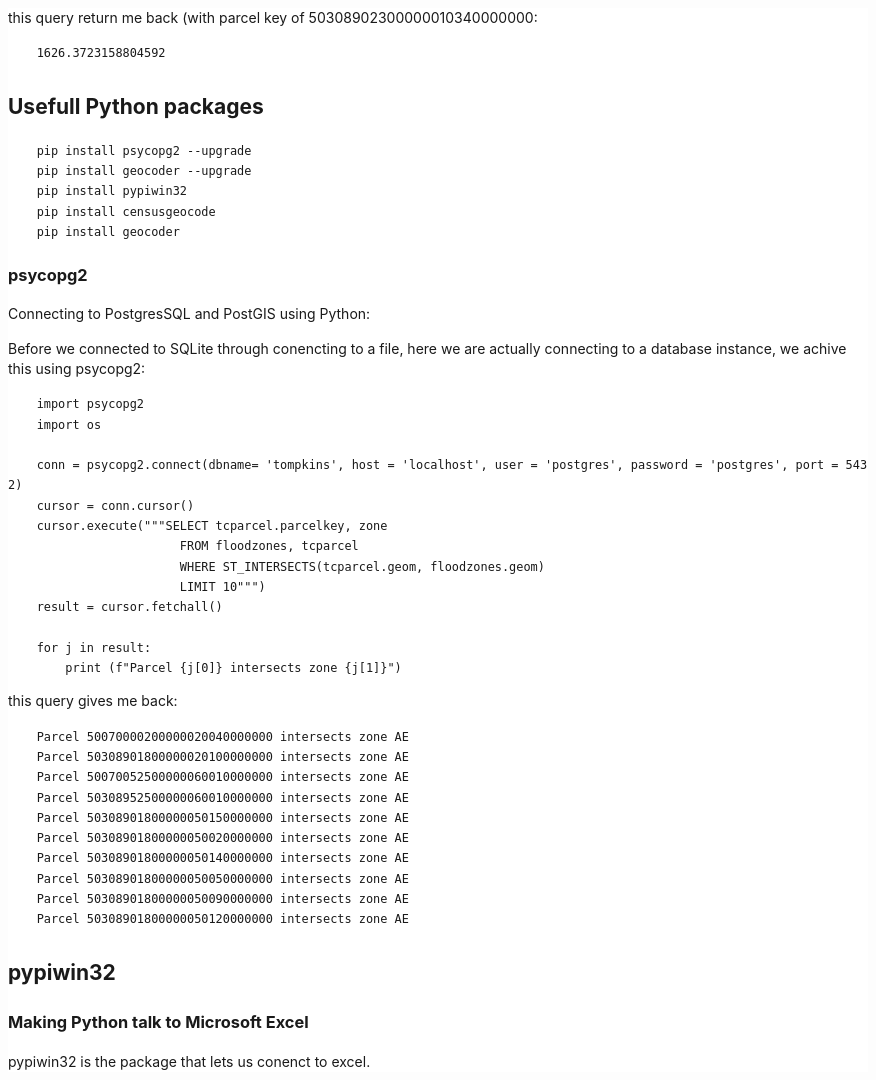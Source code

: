 this query return me back (with parcel key of 50308902300000010340000000:

        1626.3723158804592

<a name="6"></a>
## Usefull Python packages

        pip install psycopg2 --upgrade
        pip install geocoder --upgrade
        pip install pypiwin32 
        pip install censusgeocode
        pip install geocoder 

<a name="7"></a>
### psycopg2
Connecting to PostgresSQL and PostGIS using Python:

Before we connected to SQLite through conencting to a file, here we are actually connecting to a database instance, we achive this using psycopg2:

        import psycopg2
        import os 

        conn = psycopg2.connect(dbname= 'tompkins', host = 'localhost', user = 'postgres', password = 'postgres', port = 5432)
        cursor = conn.cursor()
        cursor.execute("""SELECT tcparcel.parcelkey, zone
                            FROM floodzones, tcparcel
                            WHERE ST_INTERSECTS(tcparcel.geom, floodzones.geom)
                            LIMIT 10""")
        result = cursor.fetchall()

        for j in result:
            print (f"Parcel {j[0]} intersects zone {j[1]}")
    
this query gives me back:

        Parcel 50070000200000020040000000 intersects zone AE
        Parcel 50308901800000020100000000 intersects zone AE
        Parcel 50070052500000060010000000 intersects zone AE
        Parcel 50308952500000060010000000 intersects zone AE
        Parcel 50308901800000050150000000 intersects zone AE
        Parcel 50308901800000050020000000 intersects zone AE
        Parcel 50308901800000050140000000 intersects zone AE
        Parcel 50308901800000050050000000 intersects zone AE
        Parcel 50308901800000050090000000 intersects zone AE
        Parcel 50308901800000050120000000 intersects zone AE

<a name="8"></a>
## pypiwin32
### Making Python talk to Microsoft Excel

pypiwin32 is the package that lets us conenct to excel.
